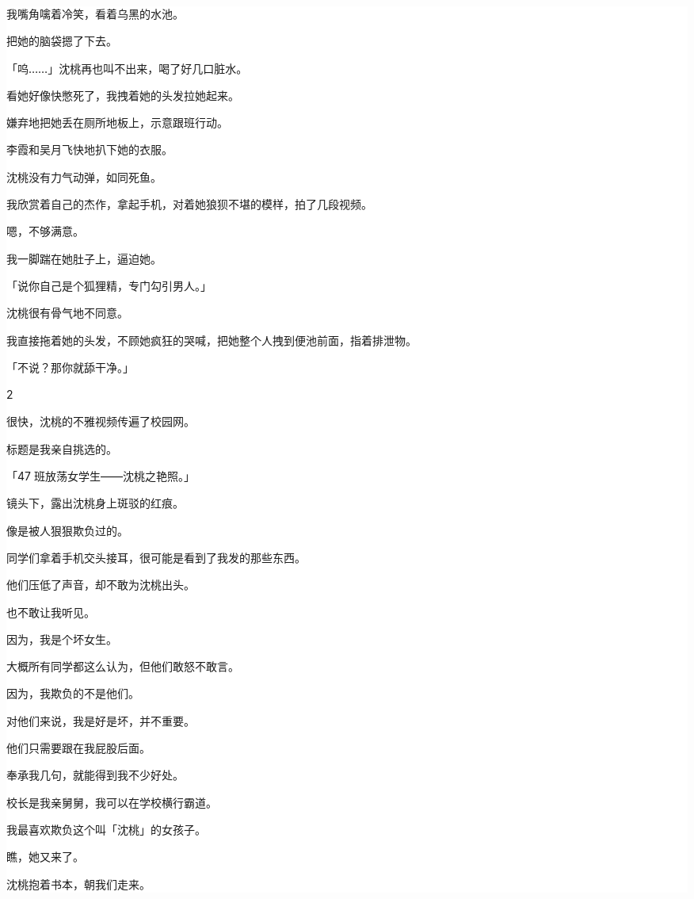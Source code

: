 我嘴角噙着冷笑，看着乌黑的水池。

把她的脑袋摁了下去。

「呜……」沈桃再也叫不出来，喝了好几口脏水。

看她好像快憋死了，我拽着她的头发拉她起来。

嫌弃地把她丢在厕所地板上，示意跟班行动。

李霞和吴月飞快地扒下她的衣服。

沈桃没有力气动弹，如同死鱼。

我欣赏着自己的杰作，拿起手机，对着她狼狈不堪的模样，拍了几段视频。

嗯，不够满意。

我一脚踹在她肚子上，逼迫她。

「说你自己是个狐狸精，专门勾引男人。」

沈桃很有骨气地不同意。

我直接拖着她的头发，不顾她疯狂的哭喊，把她整个人拽到便池前面，指着排泄物。

「不说？那你就舔干净。」

2

很快，沈桃的不雅视频传遍了校园网。

标题是我亲自挑选的。

「47 班放荡女学生——沈桃之艳照。」

镜头下，露出沈桃身上斑驳的红痕。

像是被人狠狠欺负过的。

同学们拿着手机交头接耳，很可能是看到了我发的那些东西。

他们压低了声音，却不敢为沈桃出头。

也不敢让我听见。

因为，我是个坏女生。

大概所有同学都这么认为，但他们敢怒不敢言。

因为，我欺负的不是他们。

对他们来说，我是好是坏，并不重要。

他们只需要跟在我屁股后面。

奉承我几句，就能得到我不少好处。

校长是我亲舅舅，我可以在学校横行霸道。

我最喜欢欺负这个叫「沈桃」的女孩子。

瞧，她又来了。

沈桃抱着书本，朝我们走来。
